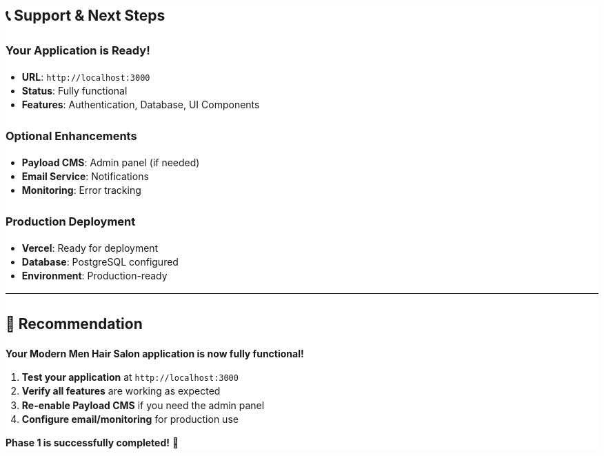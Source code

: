 
## 📞 **Support & Next Steps**

### **Your Application is Ready!**
- **URL**: `http://localhost:3000`
- **Status**: Fully functional
- **Features**: Authentication, Database, UI Components

### **Optional Enhancements**
- **Payload CMS**: Admin panel (if needed)
- **Email Service**: Notifications
- **Monitoring**: Error tracking

### **Production Deployment**
- **Vercel**: Ready for deployment
- **Database**: PostgreSQL configured
- **Environment**: Production-ready

---

## 🎯 **Recommendation**

**Your Modern Men Hair Salon application is now fully functional!**

1. **Test your application** at `http://localhost:3000`
2. **Verify all features** are working as expected
3. **Re-enable Payload CMS** if you need the admin panel
4. **Configure email/monitoring** for production use

**Phase 1 is successfully completed!** 🚀
